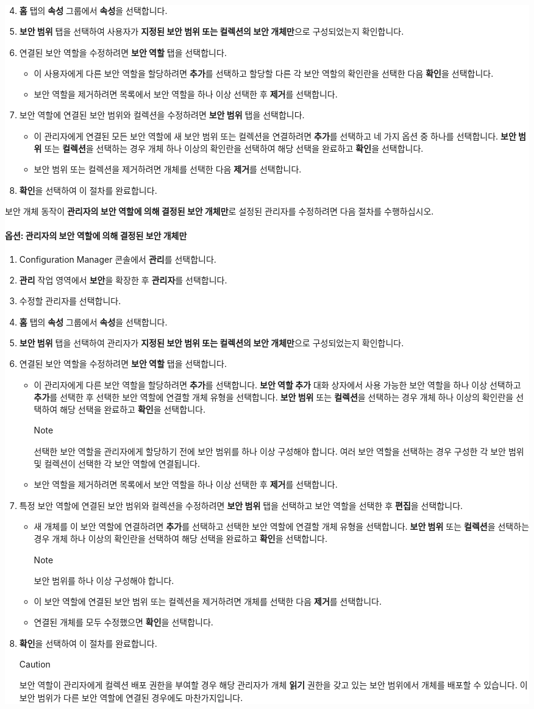 4.  **홈** 탭의 **속성** 그룹에서 **속성**을 선택합니다.  

5.  **보안 범위** 탭을 선택하여 사용자가 **지정된 보안 범위 또는 컬렉션의 보안 개체만**으로 구성되었는지 확인합니다.  

6.  연결된 보안 역할을 수정하려면 **보안 역할** 탭을 선택합니다.  

    -   이 사용자에게 다른 보안 역할을 할당하려면 **추가**를 선택하고 할당할 다른 각 보안 역할의 확인란을 선택한 다음 **확인**을 선택합니다.  

    -   보안 역할을 제거하려면 목록에서 보안 역할을 하나 이상 선택한 후 **제거**를 선택합니다.  

7.  보안 역할에 연결된 보안 범위와 컬렉션을 수정하려면 **보안 범위** 탭을 선택합니다.  

    -   이 관리자에게 연결된 모든 보안 역할에 새 보안 범위 또는 컬렉션을 연결하려면 **추가**를 선택하고 네 가지 옵션 중 하나를 선택합니다. **보안 범위** 또는 **컬렉션**을 선택하는 경우 개체 하나 이상의 확인란을 선택하여 해당 선택을 완료하고 **확인**을 선택합니다.  

    -   보안 범위 또는 컬렉션을 제거하려면 개체를 선택한 다음 **제거**를 선택합니다.  

8.  **확인**을 선택하여 이 절차를 완료합니다.  

보안 개체 동작이 **관리자의 보안 역할에 의해 결정된 보안 개체만**로 설정된 관리자를 수정하려면 다음 절차를 수행하십시오.  

#### <a name="for-option-only-securable-objects-as-determined-by-the-security-roles-of-the-administrative-user"></a>옵션: 관리자의 보안 역할에 의해 결정된 보안 개체만  

1.  Configuration Manager 콘솔에서 **관리**를 선택합니다.  

2.  **관리** 작업 영역에서 **보안**을 확장한 후 **관리자**를 선택합니다.  

3.  수정할 관리자를 선택합니다.  

4.  **홈** 탭의 **속성** 그룹에서 **속성**을 선택합니다.  

5.  **보안 범위** 탭을 선택하여 관리자가 **지정된 보안 범위 또는 컬렉션의 보안 개체만**으로 구성되었는지 확인합니다.  

6.  연결된 보안 역할을 수정하려면 **보안 역할** 탭을 선택합니다.  

    -   이 관리자에게 다른 보안 역할을 할당하려면 **추가**를 선택합니다. **보안 역할 추가** 대화 상자에서 사용 가능한 보안 역할을 하나 이상 선택하고 **추가**를 선택한 후 선택한 보안 역할에 연결할 개체 유형을 선택합니다. **보안 범위** 또는 **컬렉션**을 선택하는 경우 개체 하나 이상의 확인란을 선택하여 해당 선택을 완료하고 **확인**을 선택합니다.  

        > [!NOTE]  
        >  선택한 보안 역할을 관리자에게 할당하기 전에 보안 범위를 하나 이상 구성해야 합니다. 여러 보안 역할을 선택하는 경우 구성한 각 보안 범위 및 컬렉션이 선택한 각 보안 역할에 연결됩니다.  

    -   보안 역할을 제거하려면 목록에서 보안 역할을 하나 이상 선택한 후 **제거**를 선택합니다.  

7.  특정 보안 역할에 연결된 보안 범위와 컬렉션을 수정하려면 **보안 범위** 탭을 선택하고 보안 역할을 선택한 후 **편집**을 선택합니다.  

    -   새 개체를 이 보안 역할에 연결하려면 **추가**를 선택하고 선택한 보안 역할에 연결할 개체 유형을 선택합니다. **보안 범위** 또는 **컬렉션**을 선택하는 경우 개체 하나 이상의 확인란을 선택하여 해당 선택을 완료하고 **확인**을 선택합니다.  

        > [!NOTE]  
        >  보안 범위를 하나 이상 구성해야 합니다.  

    -   이 보안 역할에 연결된 보안 범위 또는 컬렉션을 제거하려면 개체를 선택한 다음 **제거**를 선택합니다.  

    -   연결된 개체를 모두 수정했으면 **확인**을 선택합니다.  

8.  **확인**을 선택하여 이 절차를 완료합니다.  

    > [!CAUTION]  
    >  보안 역할이 관리자에게 컬렉션 배포 권한을 부여할 경우 해당 관리자가 개체 **읽기** 권한을 갖고 있는 보안 범위에서 개체를 배포할 수 있습니다. 이 보안 범위가 다른 보안 역할에 연결된 경우에도 마찬가지입니다.  






